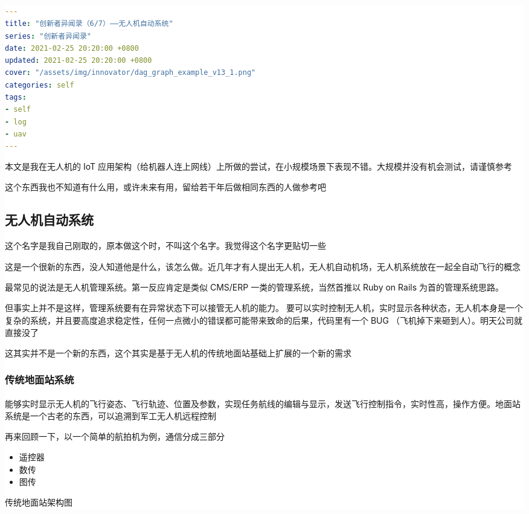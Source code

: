 ```yaml
---
title: "创新者异闻录（6/7）——无人机自动系统"
series: "创新者异闻录"
date: 2021-02-25 20:20:00 +0800
updated: 2021-02-25 20:20:00 +0800
cover: "/assets/img/innovator/dag_graph_example_v13_1.png"
categories: self
tags:
- self
- log
- uav
---
```


本文是我在无人机的 IoT 应用架构（给机器人连上网线）上所做的尝试，在小规模场景下表现不错。大规模并没有机会测试，请谨慎参考

这个东西我也不知道有什么用，或许未来有用，留给若干年后做相同东西的人做参考吧

## 无人机自动系统

这个名字是我自己刚取的，原本做这个时，不叫这个名字。我觉得这个名字更贴切一些

这是一个很新的东西，没人知道他是什么，该怎么做。近几年才有人提出无人机，无人机自动机场，无人机系统放在一起全自动飞行的概念

最常见的说法是无人机管理系统。第一反应肯定是类似 CMS/ERP 一类的管理系统，当然首推以 Ruby on Rails 为首的管理系统思路。

但事实上并不是这样，管理系统要有在异常状态下可以接管无人机的能力。
要可以实时控制无人机，实时显示各种状态，无人机本身是一个复杂的系统，并且要高度追求稳定性，任何一点微小的错误都可能带来致命的后果，代码里有一个 BUG （飞机掉下来砸到人）。明天公司就直接没了

这其实并不是一个新的东西，这个其实是基于无人机的传统地面站基础上扩展的一个新的需求

### 传统地面站系统

能够实时显示无人机的飞行姿态、飞行轨迹、位置及参数，实现任务航线的编辑与显示，发送飞行控制指令，实时性高，操作方便。地面站系统是一个古老的东西，可以追溯到军工无人机远程控制

再来回顾一下，以一个简单的航拍机为例，通信分成三部分

- 遥控器
- 数传
- 图传

传统地面站架构图
